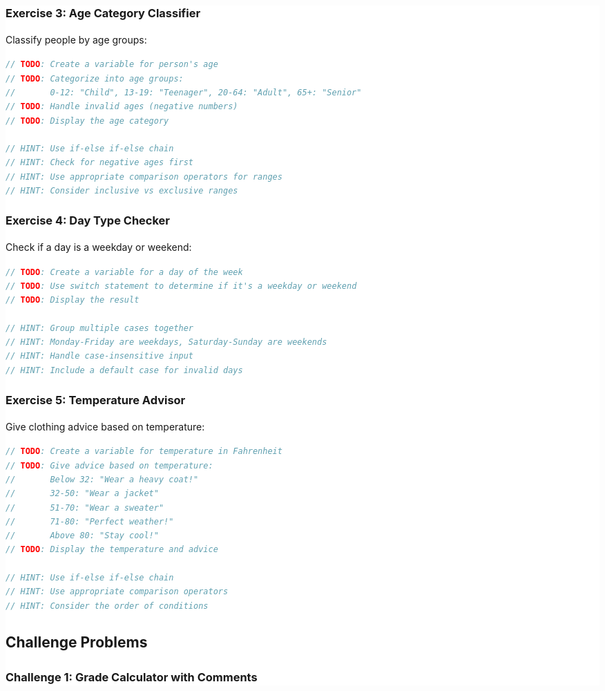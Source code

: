 ### Exercise 3: Age Category Classifier

Classify people by age groups:

```javascript
// TODO: Create a variable for person's age
// TODO: Categorize into age groups:
//       0-12: "Child", 13-19: "Teenager", 20-64: "Adult", 65+: "Senior"
// TODO: Handle invalid ages (negative numbers)
// TODO: Display the age category

// HINT: Use if-else if-else chain
// HINT: Check for negative ages first
// HINT: Use appropriate comparison operators for ranges
// HINT: Consider inclusive vs exclusive ranges
```

### Exercise 4: Day Type Checker

Check if a day is a weekday or weekend:

```javascript
// TODO: Create a variable for a day of the week
// TODO: Use switch statement to determine if it's a weekday or weekend
// TODO: Display the result

// HINT: Group multiple cases together
// HINT: Monday-Friday are weekdays, Saturday-Sunday are weekends
// HINT: Handle case-insensitive input
// HINT: Include a default case for invalid days
```

### Exercise 5: Temperature Advisor

Give clothing advice based on temperature:

```javascript
// TODO: Create a variable for temperature in Fahrenheit
// TODO: Give advice based on temperature:
//       Below 32: "Wear a heavy coat!"
//       32-50: "Wear a jacket"
//       51-70: "Wear a sweater"
//       71-80: "Perfect weather!"
//       Above 80: "Stay cool!"
// TODO: Display the temperature and advice

// HINT: Use if-else if-else chain
// HINT: Use appropriate comparison operators
// HINT: Consider the order of conditions
```

## Challenge Problems

### Challenge 1: Grade Calculator with Comments
